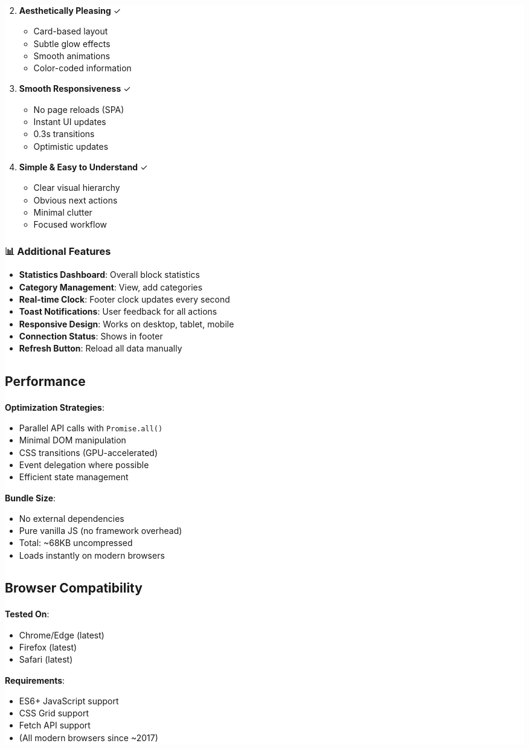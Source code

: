 2. **Aesthetically Pleasing** ✓
   - Card-based layout
   - Subtle glow effects
   - Smooth animations
   - Color-coded information

3. **Smooth Responsiveness** ✓
   - No page reloads (SPA)
   - Instant UI updates
   - 0.3s transitions
   - Optimistic updates

4. **Simple & Easy to Understand** ✓
   - Clear visual hierarchy
   - Obvious next actions
   - Minimal clutter
   - Focused workflow

### 📊 Additional Features

- **Statistics Dashboard**: Overall block statistics
- **Category Management**: View, add categories
- **Real-time Clock**: Footer clock updates every second
- **Toast Notifications**: User feedback for all actions
- **Responsive Design**: Works on desktop, tablet, mobile
- **Connection Status**: Shows in footer
- **Refresh Button**: Reload all data manually

## Performance

**Optimization Strategies**:
- Parallel API calls with `Promise.all()`
- Minimal DOM manipulation
- CSS transitions (GPU-accelerated)
- Event delegation where possible
- Efficient state management

**Bundle Size**:
- No external dependencies
- Pure vanilla JS (no framework overhead)
- Total: ~68KB uncompressed
- Loads instantly on modern browsers

## Browser Compatibility

**Tested On**:
- Chrome/Edge (latest)
- Firefox (latest)
- Safari (latest)

**Requirements**:
- ES6+ JavaScript support
- CSS Grid support
- Fetch API support
- (All modern browsers since ~2017)
